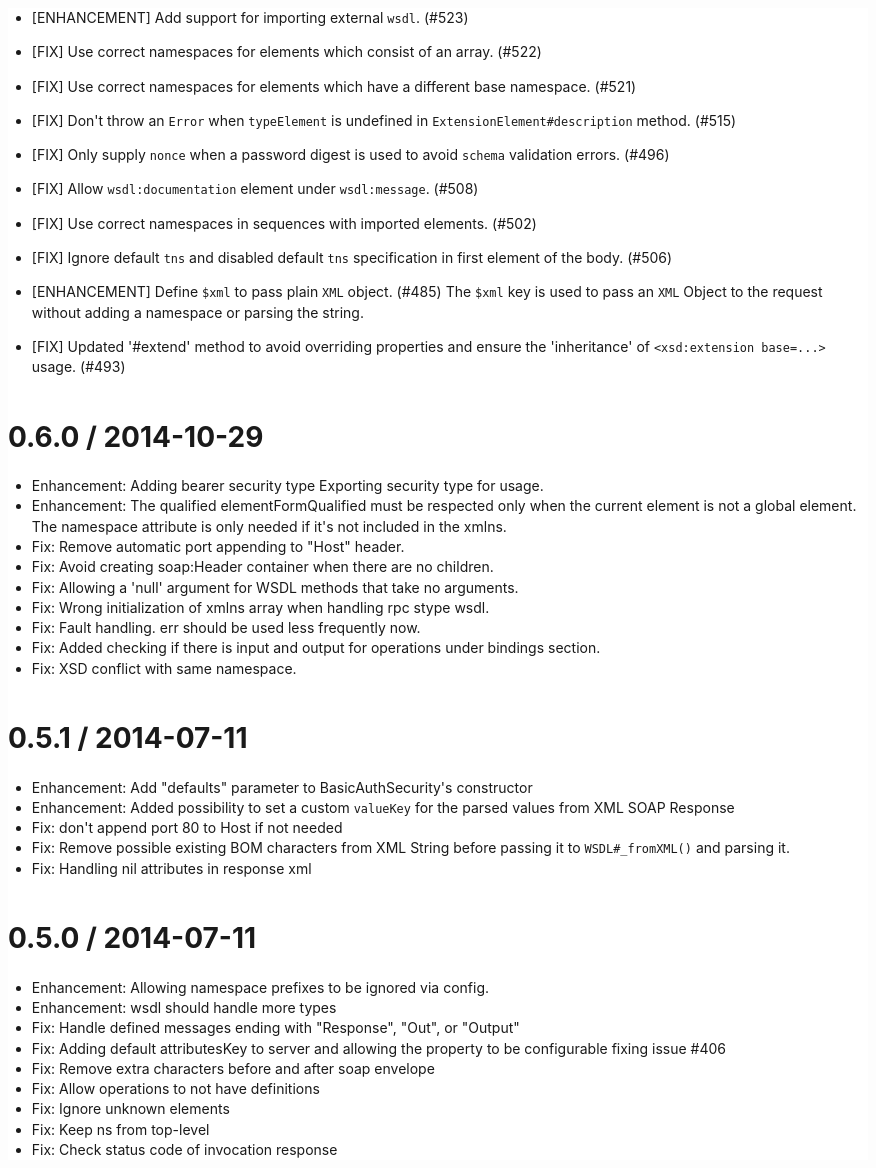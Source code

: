 * [ENHANCEMENT] Add support for importing external `wsdl`. (#523)

* [FIX] Use correct namespaces for elements which consist of an array. (#522)

* [FIX] Use correct namespaces for elements which have a different base namespace. (#521)

* [FIX] Don't throw an `Error` when `typeElement` is undefined in `ExtensionElement#description` method. (#515)

* [FIX] Only supply `nonce` when a password digest is used to avoid `schema` validation errors. (#496)

* [FIX] Allow `wsdl:documentation` element under `wsdl:message`. (#508)

* [FIX] Use correct namespaces in sequences with imported elements. (#502)

* [FIX] Ignore default `tns` and disabled default `tns` specification in first element of the body. (#506)

* [ENHANCEMENT] Define `$xml` to pass plain `XML` object. (#485)
The `$xml` key is used to pass an `XML` Object to the request without adding a namespace or parsing the string.

* [FIX] Updated '#extend' method to avoid overriding properties and ensure the 'inheritance' of `<xsd:extension base=...>` usage. (#493)

0.6.0 / 2014-10-29
=================
* Enhancement: Adding bearer security type Exporting security type for usage.
* Enhancement: The qualified elementFormQualified must be respected only when the current element is not a global element. The namespace attribute is only needed if it's not included in the xmlns.
* Fix: Remove automatic port appending to "Host" header.
* Fix: Avoid creating soap:Header container when there are no children.
* Fix: Allowing a 'null' argument for WSDL methods that take no arguments.
* Fix: Wrong initialization of xmlns array when handling rpc stype wsdl.
* Fix: Fault handling.  err should be used less frequently now.
* Fix: Added checking if there is input and output for operations under bindings section.
* Fix: XSD conflict with same namespace.

0.5.1 / 2014-07-11
=================
* Enhancement: Add "defaults" parameter to BasicAuthSecurity's constructor
* Enhancement:  Added possibility to set a custom `valueKey` for the parsed values from XML SOAP Response
* Fix:  don't append port 80 to Host if not needed
* Fix:  Remove possible existing BOM characters from XML String before passing it to `WSDL#_fromXML()` and parsing it.
* Fix:  Handling nil attributes in response xml

0.5.0 / 2014-07-11
=================
* Enhancement: Allowing namespace prefixes to be ignored via config.
* Enhancement: wsdl should handle more types
* Fix: Handle defined messages ending with "Response", "Out", or "Output"
* Fix: Adding default attributesKey to server and allowing the property to be configurable fixing issue #406
* Fix: Remove extra characters before and after soap envelope
* Fix: Allow operations to not have definitions
* Fix: Ignore unknown elements
* Fix: Keep ns from top-level
* Fix: Check status code of invocation response
